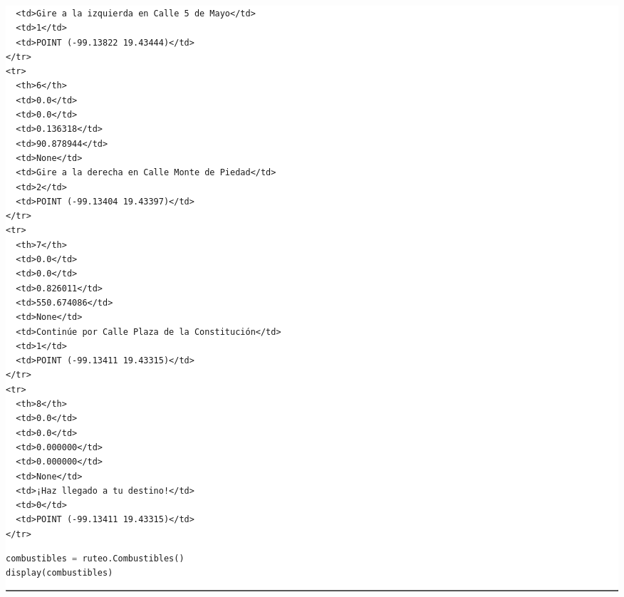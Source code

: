       <td>Gire a la izquierda en Calle 5 de Mayo</td>
      <td>1</td>
      <td>POINT (-99.13822 19.43444)</td>
    </tr>
    <tr>
      <th>6</th>
      <td>0.0</td>
      <td>0.0</td>
      <td>0.136318</td>
      <td>90.878944</td>
      <td>None</td>
      <td>Gire a la derecha en Calle Monte de Piedad</td>
      <td>2</td>
      <td>POINT (-99.13404 19.43397)</td>
    </tr>
    <tr>
      <th>7</th>
      <td>0.0</td>
      <td>0.0</td>
      <td>0.826011</td>
      <td>550.674086</td>
      <td>None</td>
      <td>Continúe por Calle Plaza de la Constitución</td>
      <td>1</td>
      <td>POINT (-99.13411 19.43315)</td>
    </tr>
    <tr>
      <th>8</th>
      <td>0.0</td>
      <td>0.0</td>
      <td>0.000000</td>
      <td>0.000000</td>
      <td>None</td>
      <td>¡Haz llegado a tu destino!</td>
      <td>0</td>
      <td>POINT (-99.13411 19.43315)</td>
    </tr>
  </tbody>
</table>
</div>



```python
combustibles = ruteo.Combustibles()
display(combustibles)
```


<div>
<table border="1" class="dataframe">
